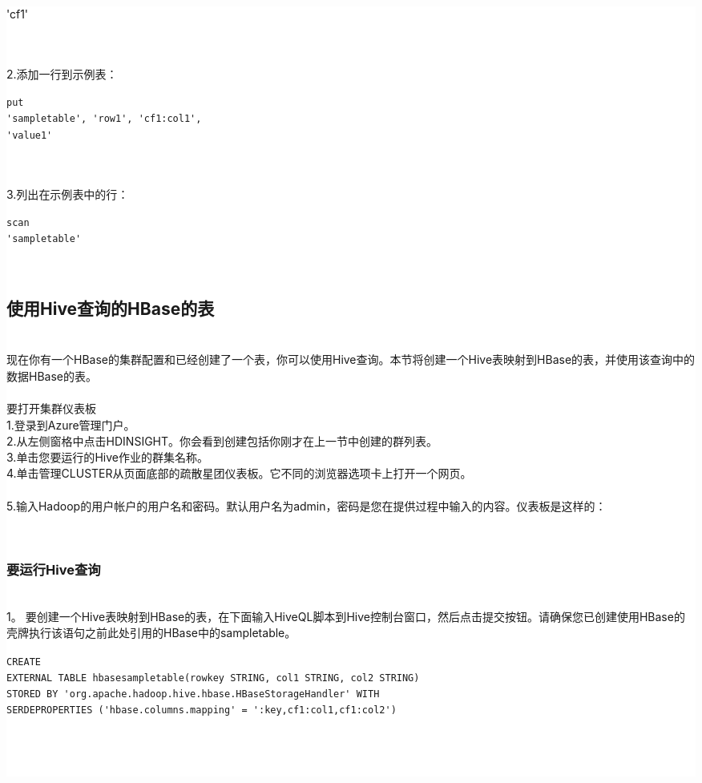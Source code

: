 'cf1'</code></pre><p><br><br><span>2.添加</span><span>一行到</span><span>示例表</span><span>：</span><br></p><pre><code class="language-plain">put 'sampletable', 'row1', 'cf1:col1', 'value1'</code></pre><p><br><br><span>3.列出</span><span class="alt-edited">在示例</span><span>表中的行</span><span>：</span></p><pre><code class="language-plain">scan 'sampletable'</code></pre><p><span></span> </p><h2><span>使用</span><span class="alt-edited">Hive</span><span>查询</span><span>的</span><span>HBase的</span><span>表</span></h2><span></span><p><br><span>现在</span><span>你有一个</span><span>HBase的</span><span>集群</span><span>配置和</span><span>已经创建了一个</span><span>表，你</span><span>可以</span><span>使用</span><span class="alt-edited">Hive</span><span>查询。</span><span>本节</span><span>将创建一个</span><span class="alt-edited">Hive</span><span>表</span><span>映射到</span><span>HBase的</span><span>表</span><span>，并使用该</span><span>查询</span><span>中的数据</span><span>HBase的</span><span>表</span><span>。</span><br><br><span>要打开</span><span>集群</span><span>仪表板</span><br><span>1.</span><span>登录</span><span>到</span><span>Azure管理门户</span><span>。</span><br><span>2.从</span><span>左侧窗格中</span><span>点击</span><span>HDINSIGHT</span><span>。</span><span>你</span><span>会看到</span><span>创建</span><span>包括</span><span>你刚才</span><span>在</span><span>上一节中</span><span>创建的</span><span>群</span><span>列表。</span><br><span>3.</span><span>单击您</span><span>要运行的</span><span class="alt-edited">Hive</span><span>作业的</span><span>群集名称</span><span>。</span><br><span>4.</span><span>单击管理</span><span>CLUSTER</span><span>从页面</span><span>底部的</span><span>疏散星团</span><span>仪表板</span><span>。</span><span>它</span><span>不同的浏览器</span><span>选项卡上</span><span>打开一个网页</span><span>。</span><br><br><span>5.输入</span><span>Hadoop的</span><span>用户</span><span>帐户</span><span>的用户名</span><span>和密码。</span><span>默认</span><span>用户名为admin</span><span>，</span><span>密码是</span><span>您在</span><span>提供</span><span>过程中</span><span>输入的内容</span><span>。</span><span>仪表板</span><span>是这样的：</span></p><p><span><img src="https://img-blog.csdn.net/20141113150501125?watermark/2/text/aHR0cDovL2Jsb2cuY3Nkbi5uZXQveWFuZ3poZW5waW5n/font/5a6L5L2T/fontsize/400/fill/I0JBQkFCMA==/dissolve/70/gravity/Center" alt=""></span></p><h3><span><span>要运行</span><span class="alt-edited">Hive</span><span>查询</span></span></h3><p><span><span></span><br><span>1</span><span>。 </span><span>要创建一个</span><span class="alt-edited">Hive</span><span>表</span><span>映射</span><span>到</span><span>HBase的</span><span>表</span><span>，</span><span>在下面输入</span><span>HiveQL</span><span>脚本到</span><span class="alt-edited">Hive</span><span>控制台窗口</span><span>，然后点击</span><span>提交按钮。</span><span>请确保</span><span>您已创建</span><span>使用</span><span>HBase的</span><span>壳牌</span><span>执行该</span><span>语句之前</span><span>此处引用</span><span>的HBase</span><span>中</span><span>的</span><span>sampletable</span><span>。</span></span></p><span><span></span></span><pre><code class="language-plain">CREATE EXTERNAL TABLE hbasesampletable(rowkey STRING, col1 STRING, col2 STRING)
STORED BY 'org.apache.hadoop.hive.hbase.HBaseStorageHandler'
WITH SERDEPROPERTIES ('hbase.columns.mapping' = ':key,cf1:col1,cf1:col2')